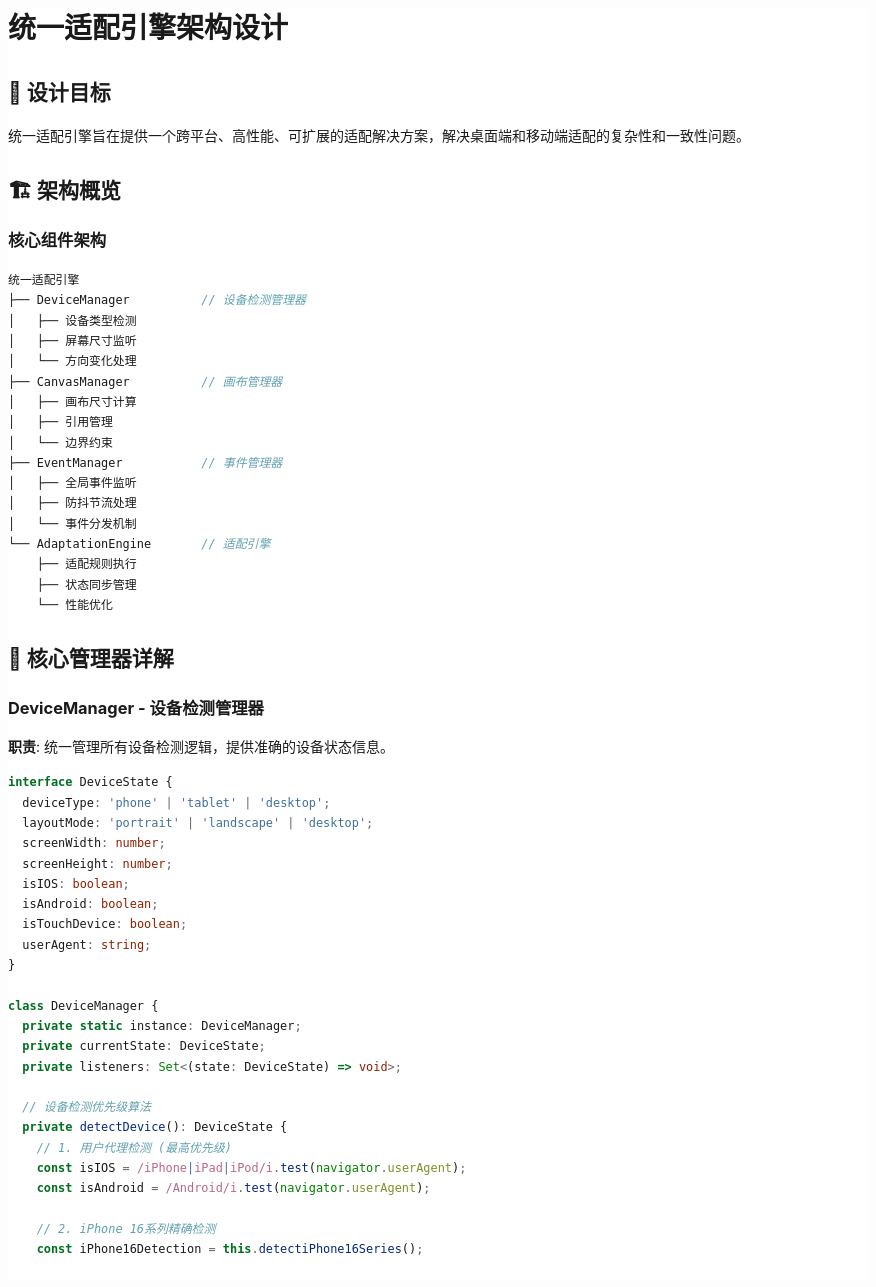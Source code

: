 # 统一适配引擎架构设计

## 🎯 设计目标

统一适配引擎旨在提供一个跨平台、高性能、可扩展的适配解决方案，解决桌面端和移动端适配的复杂性和一致性问题。

## 🏗️ 架构概览

### 核心组件架构

```typescript
统一适配引擎
├── DeviceManager          // 设备检测管理器
│   ├── 设备类型检测
│   ├── 屏幕尺寸监听
│   └── 方向变化处理
├── CanvasManager          // 画布管理器
│   ├── 画布尺寸计算
│   ├── 引用管理
│   └── 边界约束
├── EventManager           // 事件管理器
│   ├── 全局事件监听
│   ├── 防抖节流处理
│   └── 事件分发机制
└── AdaptationEngine       // 适配引擎
    ├── 适配规则执行
    ├── 状态同步管理
    └── 性能优化
```

## 🔧 核心管理器详解

### DeviceManager - 设备检测管理器

**职责**: 统一管理所有设备检测逻辑，提供准确的设备状态信息。

```typescript
interface DeviceState {
  deviceType: 'phone' | 'tablet' | 'desktop';
  layoutMode: 'portrait' | 'landscape' | 'desktop';
  screenWidth: number;
  screenHeight: number;
  isIOS: boolean;
  isAndroid: boolean;
  isTouchDevice: boolean;
  userAgent: string;
}

class DeviceManager {
  private static instance: DeviceManager;
  private currentState: DeviceState;
  private listeners: Set<(state: DeviceState) => void>;

  // 设备检测优先级算法
  private detectDevice(): DeviceState {
    // 1. 用户代理检测 (最高优先级)
    const isIOS = /iPhone|iPad|iPod/i.test(navigator.userAgent);
    const isAndroid = /Android/i.test(navigator.userAgent);
    
    // 2. iPhone 16系列精确检测
    const iPhone16Detection = this.detectiPhone16Series();
    
```